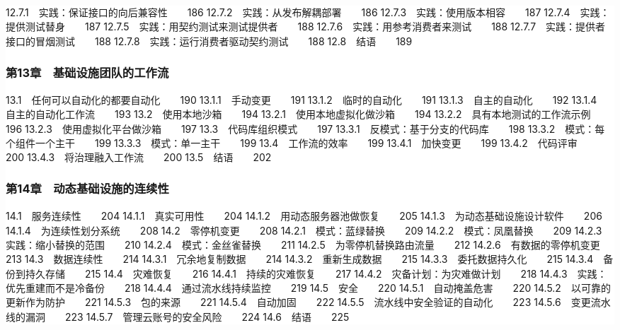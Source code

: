 12.7.1　实践：保证接口的向后兼容性　　186
12.7.2　实践：从发布解耦部署　　186
12.7.3　实践：使用版本相容　　187
12.7.4　实践：提供测试替身　　187
12.7.5　实践：用契约测试来测试提供者　　188
12.7.6　实践：用参考消费者来测试　　188
12.7.7　实践：提供者接口的冒烟测试　　188
12.7.8　实践：运行消费者驱动契约测试　　188
12.8　结语　　189

### 第13章　基础设施团队的工作流

13.1　任何可以自动化的都要自动化　　190
13.1.1　手动变更　　191
13.1.2　临时的自动化　　191
13.1.3　自主的自动化　　192
13.1.4　自主的自动化工作流　　193
13.2　使用本地沙箱　　194
13.2.1　使用本地虚拟化做沙箱　　194
13.2.2　具有本地测试的工作流示例　　196
13.2.3　使用虚拟化平台做沙箱　　197
13.3　代码库组织模式　　197
13.3.1　反模式：基于分支的代码库　　198
13.3.2　模式：每个组件一个主干　　199
13.3.3　模式：单一主干　　199
13.4　工作流的效率　　199
13.4.1　加快变更　　199
13.4.2　代码评审　　200
13.4.3　将治理融入工作流　　200
13.5　结语　　202

### 第14章　动态基础设施的连续性

14.1　服务连续性　　204
14.1.1　真实可用性　　204
14.1.2　用动态服务器池做恢复　　205
14.1.3　为动态基础设施设计软件　　206
14.1.4　为连续性划分系统　　208
14.2　零停机变更　　208
14.2.1　模式：蓝绿替换　　209
14.2.2　模式：凤凰替换　　209
14.2.3　实践：缩小替换的范围　　210
14.2.4　模式：金丝雀替换　　211
14.2.5　为零停机替换路由流量　　212
14.2.6　有数据的零停机变更　　213
14.3　数据连续性　　214
14.3.1　冗余地复制数据　　214
14.3.2　重新生成数据　　215
14.3.3　委托数据持久化　　215
14.3.4　备份到持久存储　　215
14.4　灾难恢复　　216
14.4.1　持续的灾难恢复　　217
14.4.2　灾备计划：为灾难做计划　　218
14.4.3　实践：优先重建而不是冷备份　　218
14.4.4　通过流水线持续监控　　219
14.5　安全　　220
14.5.1　自动掩盖危害　　220
14.5.2　以可靠的更新作为防护　　221
14.5.3　包的来源　　221
14.5.4　自动加固　　222
14.5.5　流水线中安全验证的自动化　　223
14.5.6　变更流水线的漏洞　　223
14.5.7　管理云账号的安全风险　　224
14.6　结语　　225